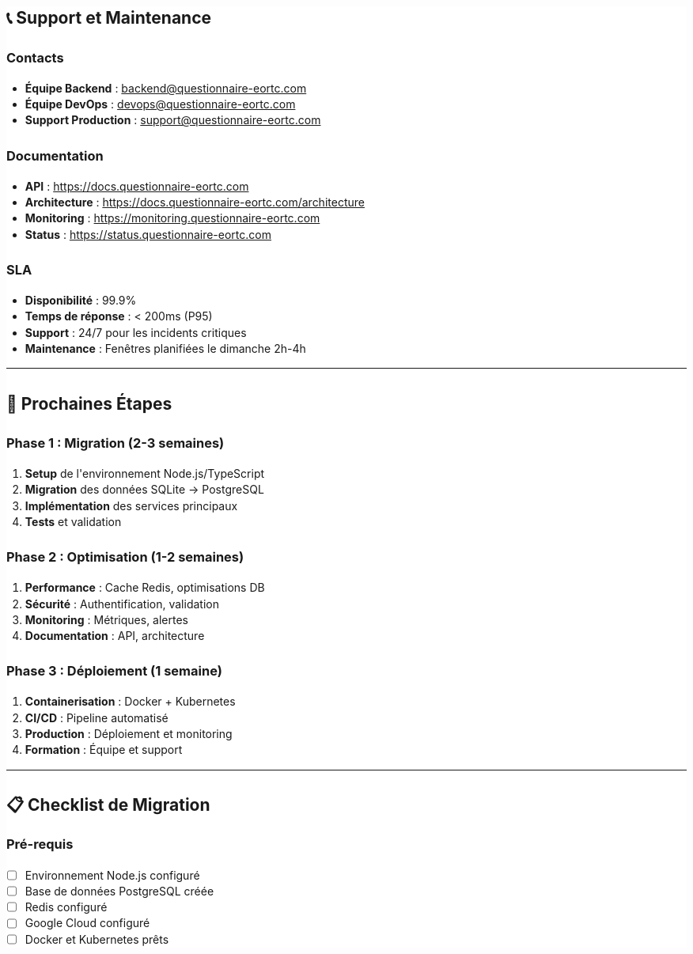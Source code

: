 
## 📞 Support et Maintenance

### Contacts
- **Équipe Backend** : backend@questionnaire-eortc.com
- **Équipe DevOps** : devops@questionnaire-eortc.com
- **Support Production** : support@questionnaire-eortc.com

### Documentation
- **API** : https://docs.questionnaire-eortc.com
- **Architecture** : https://docs.questionnaire-eortc.com/architecture
- **Monitoring** : https://monitoring.questionnaire-eortc.com
- **Status** : https://status.questionnaire-eortc.com

### SLA
- **Disponibilité** : 99.9%
- **Temps de réponse** : < 200ms (P95)
- **Support** : 24/7 pour les incidents critiques
- **Maintenance** : Fenêtres planifiées le dimanche 2h-4h

---

## 🎯 Prochaines Étapes

### Phase 1 : Migration (2-3 semaines)
1. **Setup** de l'environnement Node.js/TypeScript
2. **Migration** des données SQLite → PostgreSQL
3. **Implémentation** des services principaux
4. **Tests** et validation

### Phase 2 : Optimisation (1-2 semaines)
1. **Performance** : Cache Redis, optimisations DB
2. **Sécurité** : Authentification, validation
3. **Monitoring** : Métriques, alertes
4. **Documentation** : API, architecture

### Phase 3 : Déploiement (1 semaine)
1. **Containerisation** : Docker + Kubernetes
2. **CI/CD** : Pipeline automatisé
3. **Production** : Déploiement et monitoring
4. **Formation** : Équipe et support

---

## 📋 Checklist de Migration

### Pré-requis
- [ ] Environnement Node.js configuré
- [ ] Base de données PostgreSQL créée
- [ ] Redis configuré
- [ ] Google Cloud configuré
- [ ] Docker et Kubernetes prêts
